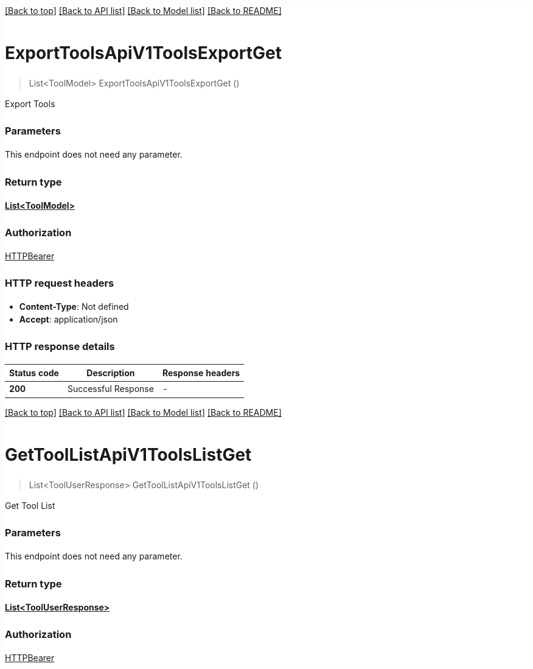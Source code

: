 [[Back to top]](#) [[Back to API list]](../../README.md#documentation-for-api-endpoints) [[Back to Model list]](../../README.md#documentation-for-models) [[Back to README]](../../README.md)

<a id="exporttoolsapiv1toolsexportget"></a>
# **ExportToolsApiV1ToolsExportGet**
> List&lt;ToolModel&gt; ExportToolsApiV1ToolsExportGet ()

Export Tools


### Parameters
This endpoint does not need any parameter.
### Return type

[**List&lt;ToolModel&gt;**](ToolModel.md)

### Authorization

[HTTPBearer](../README.md#HTTPBearer)

### HTTP request headers

 - **Content-Type**: Not defined
 - **Accept**: application/json


### HTTP response details
| Status code | Description | Response headers |
|-------------|-------------|------------------|
| **200** | Successful Response |  -  |

[[Back to top]](#) [[Back to API list]](../../README.md#documentation-for-api-endpoints) [[Back to Model list]](../../README.md#documentation-for-models) [[Back to README]](../../README.md)

<a id="gettoollistapiv1toolslistget"></a>
# **GetToolListApiV1ToolsListGet**
> List&lt;ToolUserResponse&gt; GetToolListApiV1ToolsListGet ()

Get Tool List


### Parameters
This endpoint does not need any parameter.
### Return type

[**List&lt;ToolUserResponse&gt;**](ToolUserResponse.md)

### Authorization

[HTTPBearer](../README.md#HTTPBearer)
